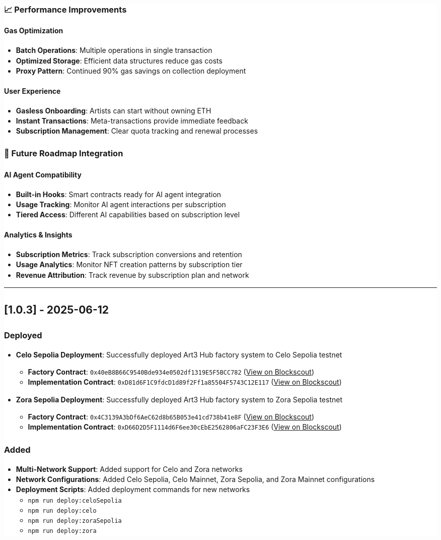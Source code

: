 ### 📈 Performance Improvements

#### Gas Optimization
- **Batch Operations**: Multiple operations in single transaction
- **Optimized Storage**: Efficient data structures reduce gas costs
- **Proxy Pattern**: Continued 90% gas savings on collection deployment

#### User Experience
- **Gasless Onboarding**: Artists can start without owning ETH
- **Instant Transactions**: Meta-transactions provide immediate feedback
- **Subscription Management**: Clear quota tracking and renewal processes

### 🎯 Future Roadmap Integration

#### AI Agent Compatibility
- **Built-in Hooks**: Smart contracts ready for AI agent integration
- **Usage Tracking**: Monitor AI agent interactions per subscription
- **Tiered Access**: Different AI capabilities based on subscription level

#### Analytics & Insights
- **Subscription Metrics**: Track subscription conversions and retention
- **Usage Analytics**: Monitor NFT creation patterns by subscription tier
- **Revenue Attribution**: Track revenue by subscription plan and network

---

## [1.0.3] - 2025-06-12

### Deployed
- **Celo Sepolia Deployment**: Successfully deployed Art3 Hub factory system to Celo Sepolia testnet
  - **Factory Contract**: `0x40eB8B66C9540Bde934e0502df1319E5F5BCC782` ([View on Blockscout](https://celo-alfajores.blockscout.com/address/0x40eB8B66C9540Bde934e0502df1319E5F5BCC782))
  - **Implementation Contract**: `0xD81d6F1C9fdcD1d89f2Ff1a85504F5743C12E117` ([View on Blockscout](https://celo-alfajores.blockscout.com/address/0xD81d6F1C9fdcD1d89f2Ff1a85504F5743C12E117))

- **Zora Sepolia Deployment**: Successfully deployed Art3 Hub factory system to Zora Sepolia testnet
  - **Factory Contract**: `0x4C3139A3bDf6AeC62d8b65B053e41cd738b41e8F` ([View on Blockscout](https://zora-sepolia.blockscout.com/address/0x4C3139A3bDf6AeC62d8b65B053e41cd738b41e8F))
  - **Implementation Contract**: `0xD66D2D5F1114d6F6ee30cEbE2562806aFC23F3E6` ([View on Blockscout](https://zora-sepolia.blockscout.com/address/0xD66D2D5F1114d6F6ee30cEbE2562806aFC23F3E6))

### Added
- **Multi-Network Support**: Added support for Celo and Zora networks
- **Network Configurations**: Added Celo Sepolia, Celo Mainnet, Zora Sepolia, and Zora Mainnet configurations
- **Deployment Scripts**: Added deployment commands for new networks
  - `npm run deploy:celoSepolia`
  - `npm run deploy:celo`
  - `npm run deploy:zoraSepolia`
  - `npm run deploy:zora`
